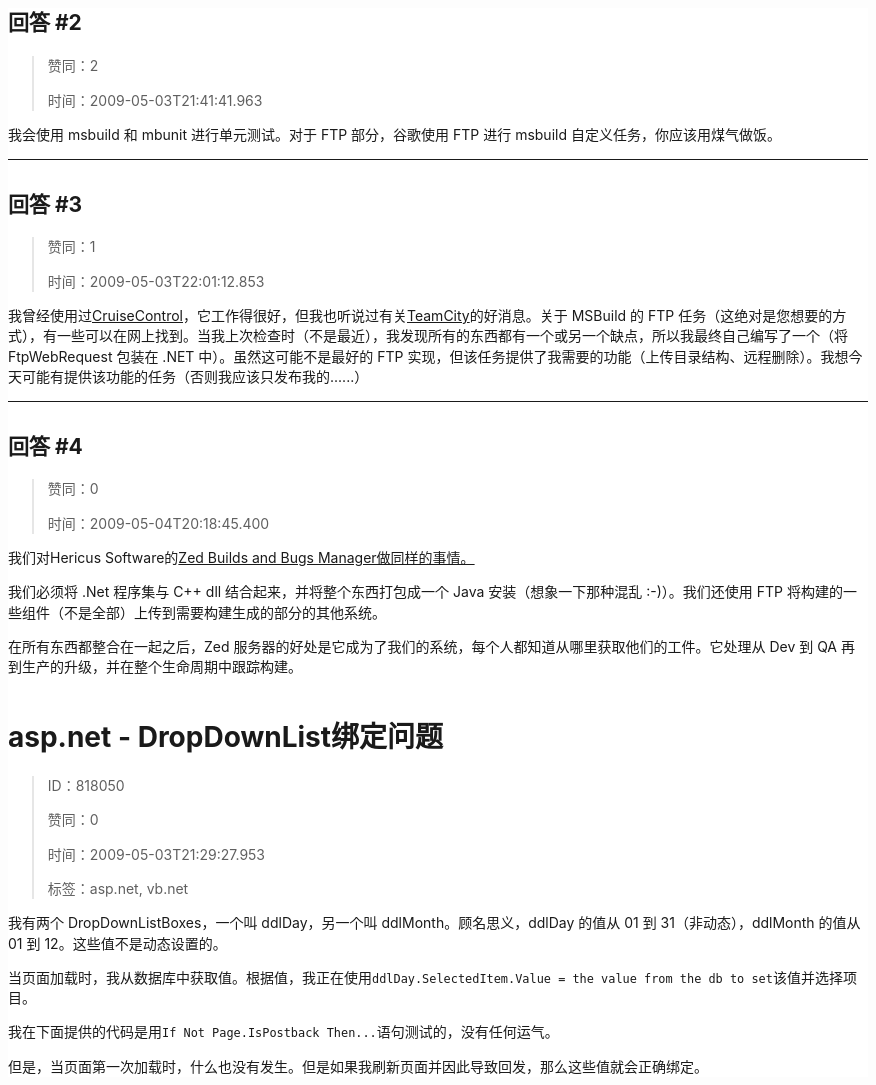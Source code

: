 ## 回答 #2

> 赞同：2
> 
> 时间：2009-05-03T21:41:41.963

我会使用 msbuild 和 mbunit 进行单元测试。对于 FTP 部分，谷歌使用 FTP 进行 msbuild 自定义任务，你应该用煤气做饭。

* * *

## 回答 #3

> 赞同：1
> 
> 时间：2009-05-03T22:01:12.853

我曾经使用过[CruiseControl](http://confluence.public.thoughtworks.org/display/CCNET/Welcome+to+CruiseControl.NET)，它工作得很好，但我也听说过有关[TeamCity](http://www.jetbrains.com/teamcity/)的好消息。关于 MSBuild 的 FTP 任务（这绝对是您想要的方式），有一些可以在网上找到。当我上次检查时（不是最近），我发现所有的东西都有一个或另一个缺点，所以我最终自己编写了一个（将 FtpWebRequest 包装在 .NET 中）。虽然这可能不是最好的 FTP 实现，但该任务提供了我需要的功能（上传目录结构、远程删除）。我想今天可能有提供该功能的任务（否则我应该只发布我的......）

* * *

## 回答 #4

> 赞同：0
> 
> 时间：2009-05-04T20:18:45.400

我们对Hericus Software的[Zed Builds and Bugs Manager做同样的事情。](http://www.hericus.com/)

我们必须将 .Net 程序集与 C++ dll 结合起来，并将整个东西打包成一个 Java 安装（想象一下那种混乱 :-)）。我们还使用 FTP 将构建的一些组件（不是全部）上传到需要构建生成的部分的其他系统。

在所有东西都整合在一起之后，Zed 服务器的好处是它成为了我们的系统，每个人都知道从哪里获取他们的工件。它处理从 Dev 到 QA 再到生产的升级，并在整个生命周期中跟踪构建。

# asp.net - DropDownList绑定问题

> ID：818050
> 
> 赞同：0
> 
> 时间：2009-05-03T21:29:27.953
> 
> 标签：asp.net, vb.net

我有两个 DropDownListBoxes，一个叫 ddlDay，另一个叫 ddlMonth。顾名思义，ddlDay 的值从 01 到 31（非动态），ddlMonth 的值从 01 到 12。这些值不是动态设置的。

当页面加载时，我从数据库中获取值。根据值，我正在使用`ddlDay.SelectedItem.Value = the value from the db to set`该值并选择项目。

我在下面提供的代码是用`If Not Page.IsPostback Then...`语句测试的，没有任何运气。

但是，当页面第一次加载时，什么也没有发生。但是如果我刷新页面并因此导致回发，那么这些值就会正确绑定。

